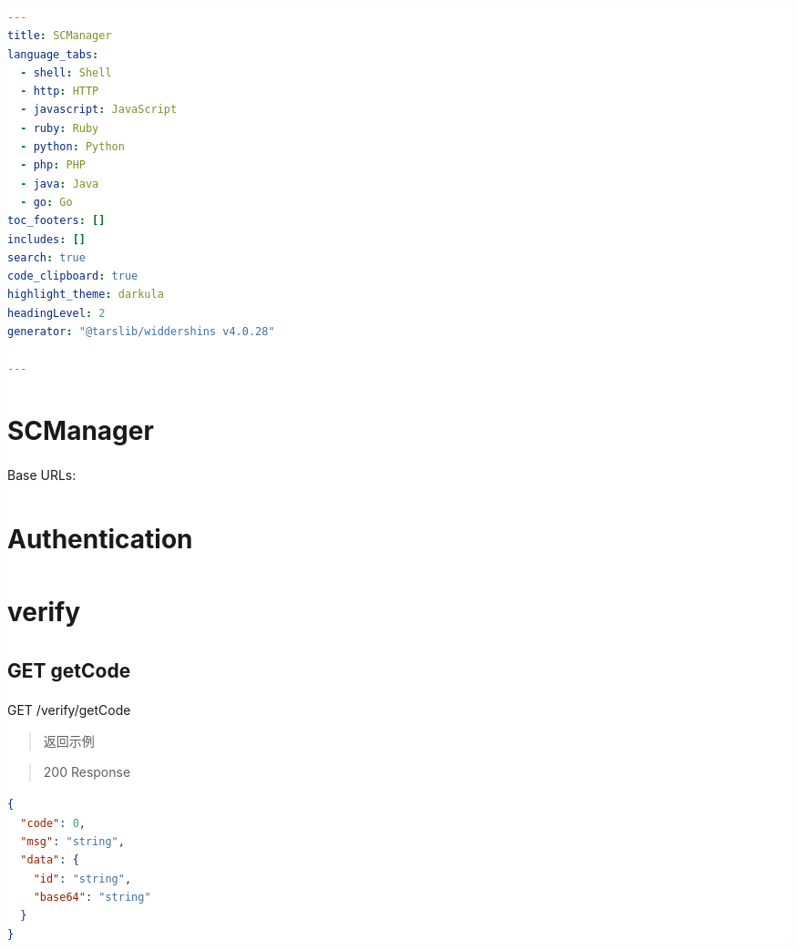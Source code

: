 ```yaml
---
title: SCManager
language_tabs:
  - shell: Shell
  - http: HTTP
  - javascript: JavaScript
  - ruby: Ruby
  - python: Python
  - php: PHP
  - java: Java
  - go: Go
toc_footers: []
includes: []
search: true
code_clipboard: true
highlight_theme: darkula
headingLevel: 2
generator: "@tarslib/widdershins v4.0.28"

---
```


# SCManager

Base URLs:

# Authentication

# verify

## GET getCode

GET /verify/getCode

> 返回示例

> 200 Response

```json
{
  "code": 0,
  "msg": "string",
  "data": {
    "id": "string",
    "base64": "string"
  }
}
```
